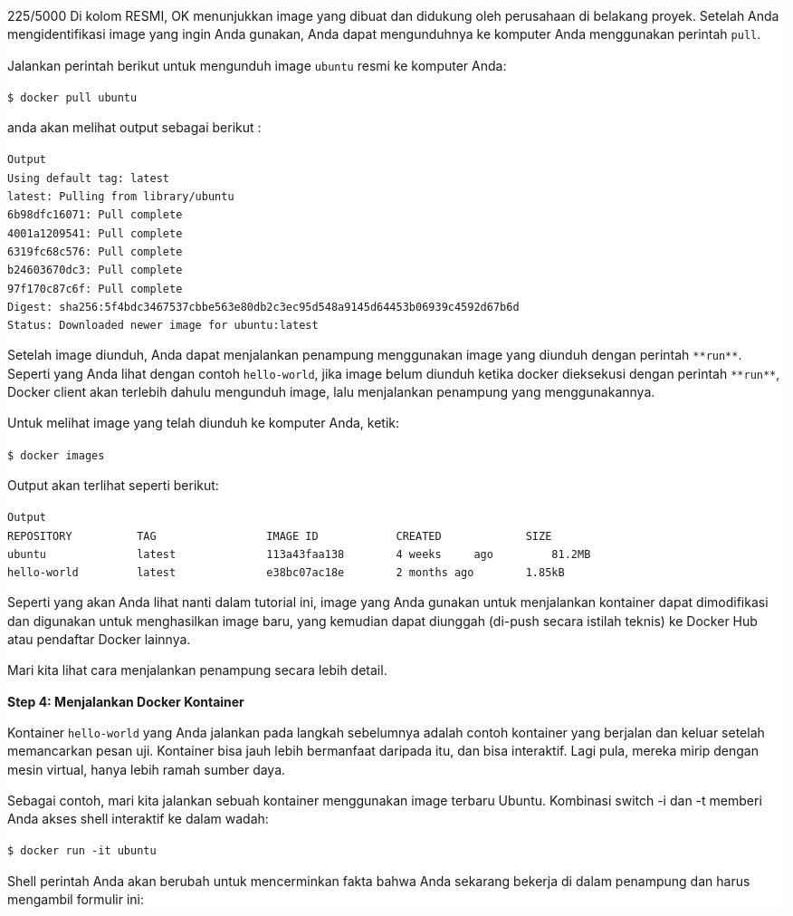 
225/5000
Di kolom RESMI, OK menunjukkan image yang dibuat dan didukung oleh perusahaan di belakang proyek. Setelah Anda mengidentifikasi image yang ingin Anda gunakan, Anda dapat mengunduhnya ke komputer Anda menggunakan perintah `pull`.

Jalankan perintah berikut untuk mengunduh image `ubuntu` resmi ke komputer Anda:

    $ docker pull ubuntu

anda akan melihat output sebagai berikut :

    Output
    Using default tag: latest
    latest: Pulling from library/ubuntu
    6b98dfc16071: Pull complete
    4001a1209541: Pull complete
    6319fc68c576: Pull complete
    b24603670dc3: Pull complete
    97f170c87c6f: Pull complete
    Digest: sha256:5f4bdc3467537cbbe563e80db2c3ec95d548a9145d64453b06939c4592d67b6d
    Status: Downloaded newer image for ubuntu:latest


Setelah image diunduh, Anda dapat menjalankan penampung menggunakan image yang diunduh dengan perintah `**run**`. Seperti yang Anda lihat dengan contoh `hello-world`, jika image belum diunduh ketika docker dieksekusi dengan perintah `**run**`, Docker client akan terlebih dahulu mengunduh image, lalu menjalankan penampung yang menggunakannya.

Untuk melihat image yang telah diunduh ke komputer Anda, ketik:

    $ docker images

Output akan terlihat seperti berikut:

    Output
    REPOSITORY          TAG                 IMAGE ID            CREATED             SIZE
    ubuntu              latest              113a43faa138        4 weeks     ago         81.2MB
    hello-world         latest              e38bc07ac18e        2 months ago        1.85kB

Seperti yang akan Anda lihat nanti dalam tutorial ini, image yang Anda gunakan untuk menjalankan kontainer dapat dimodifikasi dan digunakan untuk menghasilkan image baru, yang kemudian dapat diunggah (di-push secara istilah teknis) ke Docker Hub atau pendaftar Docker lainnya.

Mari kita lihat cara menjalankan penampung secara lebih detail.

**Step 4: Menjalankan Docker Kontainer**

Kontainer `hello-world` yang Anda jalankan pada langkah sebelumnya adalah contoh kontainer yang berjalan dan keluar setelah memancarkan pesan uji. Kontainer bisa jauh lebih bermanfaat daripada itu, dan bisa interaktif. Lagi pula, mereka mirip dengan mesin virtual, hanya lebih ramah sumber daya.

Sebagai contoh, mari kita jalankan sebuah kontainer menggunakan image terbaru Ubuntu. Kombinasi switch -i dan -t memberi Anda akses shell interaktif ke dalam wadah: 

    $ docker run -it ubuntu

Shell perintah Anda akan berubah untuk mencerminkan fakta bahwa Anda sekarang bekerja di dalam penampung dan harus mengambil formulir ini:
